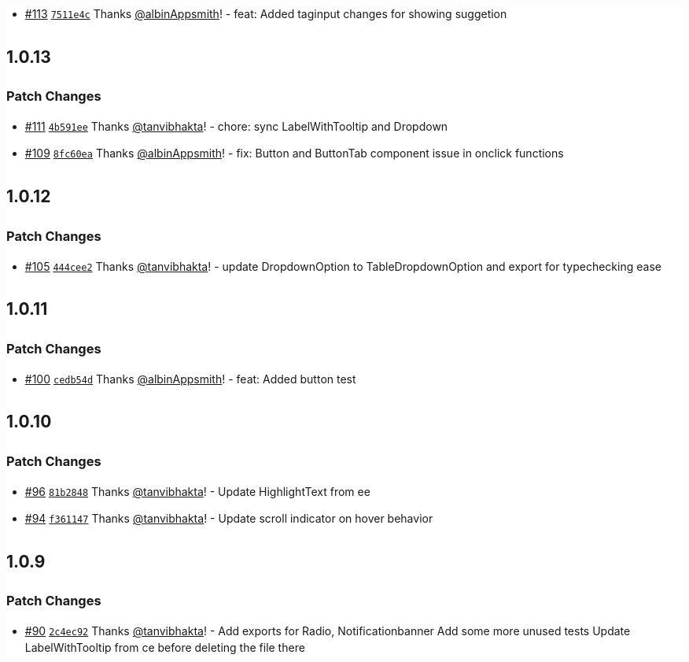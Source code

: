 * [#113](https://github.com/appsmithorg/design-system/pull/113) [`7511e4c`](https://github.com/appsmithorg/design-system/commit/7511e4cfb615e59df9f382c8b6b8d4ceb3576e54) Thanks [@albinAppsmith](https://github.com/albinAppsmith)! - feat: Added taginput changes for showing suggetion

## 1.0.13

### Patch Changes

- [#111](https://github.com/appsmithorg/design-system/pull/111) [`4b591ee`](https://github.com/appsmithorg/design-system/commit/4b591ee31bff46d12660fbb584efd13ae5396874) Thanks [@tanvibhakta](https://github.com/tanvibhakta)! - chore: sync LabelWithTooltip and Dropdown

* [#109](https://github.com/appsmithorg/design-system/pull/109) [`8fc60ea`](https://github.com/appsmithorg/design-system/commit/8fc60ea238ad20ec34a21d799273c851dfdc709d) Thanks [@albinAppsmith](https://github.com/albinAppsmith)! - fix: Button and ButtonTab component issue in onclick functions

## 1.0.12

### Patch Changes

- [#105](https://github.com/appsmithorg/design-system/pull/105) [`444cee2`](https://github.com/appsmithorg/design-system/commit/444cee2ace642335988ebab974f02ff17a775f9c) Thanks [@tanvibhakta](https://github.com/tanvibhakta)! - update DropdownOption to TableDropdownOption and export for typechecking ease

## 1.0.11

### Patch Changes

- [#100](https://github.com/appsmithorg/design-system/pull/100) [`cedb54d`](https://github.com/appsmithorg/design-system/commit/cedb54d0f357389f5db571fdb5a20ad3c675885d) Thanks [@albinAppsmith](https://github.com/albinAppsmith)! - feat: Added button test

## 1.0.10

### Patch Changes

- [#96](https://github.com/appsmithorg/design-system/pull/96) [`81b2848`](https://github.com/appsmithorg/design-system/commit/81b2848a12dc36da31f981f880a402ff1e38bea7) Thanks [@tanvibhakta](https://github.com/tanvibhakta)! - Update HighlightText from ee

* [#94](https://github.com/appsmithorg/design-system/pull/94) [`f361147`](https://github.com/appsmithorg/design-system/commit/f361147a21aa49db92d1ac1ff46e8763de3c41ba) Thanks [@tanvibhakta](https://github.com/tanvibhakta)! - Update scroll indicator on hover behavior

## 1.0.9

### Patch Changes

- [#90](https://github.com/appsmithorg/design-system/pull/90) [`2c4ec92`](https://github.com/appsmithorg/design-system/commit/2c4ec92b08e5b073de94001115dad45fd0e03c9d) Thanks [@tanvibhakta](https://github.com/tanvibhakta)! - Add exports for Radio, Notificationbanner
  Add some more unused tests
  Update LabelWithTooltip from ce before deleting the file there
